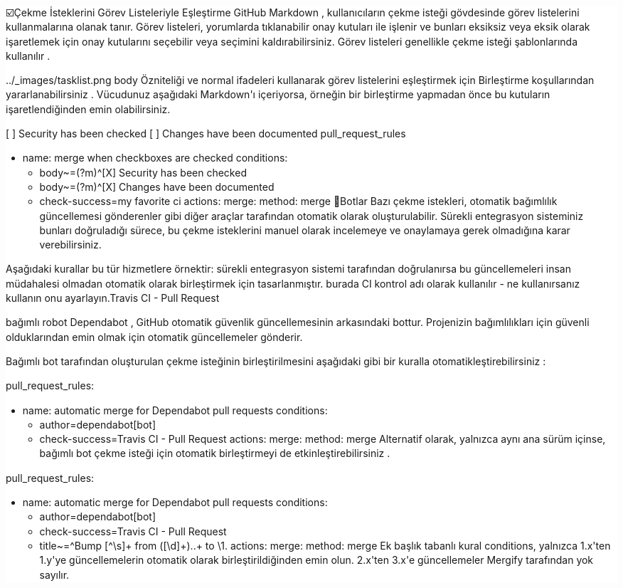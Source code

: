 ☑️Çekme İsteklerini Görev Listeleriyle Eşleştirme
GitHub Markdown , kullanıcıların çekme isteği gövdesinde görev listelerini kullanmalarına olanak tanır. Görev listeleri, yorumlarda tıklanabilir onay kutuları ile işlenir ve bunları eksiksiz veya eksik olarak işaretlemek için onay kutularını seçebilir veya seçimini kaldırabilirsiniz. Görev listeleri genellikle çekme isteği şablonlarında kullanılır .

../_images/tasklist.png
body Özniteliği ve normal ifadeleri kullanarak görev listelerini eşleştirmek için Birleştirme koşullarından yararlanabilirsiniz . Vücudunuz aşağıdaki Markdown'ı içeriyorsa, örneğin bir birleştirme yapmadan önce bu kutuların işaretlendiğinden emin olabilirsiniz.

[ ] Security has been checked
[ ] Changes have been documented
pull_request_rules
  - name: merge when checkboxes are checked
    conditions:
      - body~=(?m)^\[X\] Security has been checked
      - body~=(?m)^\[X\] Changes have been documented
      - check-success=my favorite ci
    actions:
      merge:
        method: merge
🤖Botlar
Bazı çekme istekleri, otomatik bağımlılık güncellemesi gönderenler gibi diğer araçlar tarafından otomatik olarak oluşturulabilir. Sürekli entegrasyon sisteminiz bunları doğruladığı sürece, bu çekme isteklerini manuel olarak incelemeye ve onaylamaya gerek olmadığına karar verebilirsiniz.

Aşağıdaki kurallar bu tür hizmetlere örnektir: sürekli entegrasyon sistemi tarafından doğrulanırsa bu güncellemeleri insan müdahalesi olmadan otomatik olarak birleştirmek için tasarlanmıştır. burada CI kontrol adı olarak kullanılır - ne kullanırsanız kullanın onu ayarlayın.Travis CI - Pull Request

bağımlı robot
Dependabot , GitHub otomatik güvenlik güncellemesinin arkasındaki bottur. Projenizin bağımlılıkları için güvenli olduklarından emin olmak için otomatik güncellemeler gönderir.

Bağımlı bot tarafından oluşturulan çekme isteğinin birleştirilmesini aşağıdaki gibi bir kuralla otomatikleştirebilirsiniz :

pull_request_rules:
  - name: automatic merge for Dependabot pull requests
    conditions:
      - author=dependabot[bot]
      - check-success=Travis CI - Pull Request
    actions:
      merge:
        method: merge
Alternatif olarak, yalnızca aynı ana sürüm içinse, bağımlı bot çekme isteği için otomatik birleştirmeyi de etkinleştirebilirsiniz .

pull_request_rules:
  - name: automatic merge for Dependabot pull requests
    conditions:
      - author=dependabot[bot]
      - check-success=Travis CI - Pull Request
      - title~=^Bump [^\s]+ from ([\d]+)\..+ to \1\.
    actions:
      merge:
        method: merge
Ek başlık tabanlı kural conditions, yalnızca 1.x'ten 1.y'ye güncellemelerin otomatik olarak birleştirildiğinden emin olun. 2.x'ten 3.x'e güncellemeler Mergify tarafından yok sayılır.
